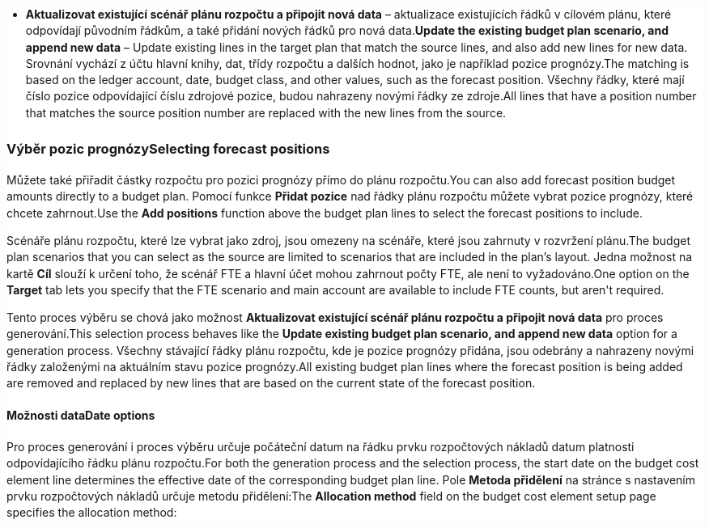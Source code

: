 -   <span data-ttu-id="6a447-322">**Aktualizovat existující scénář plánu rozpočtu a připojit nová data** – aktualizace existujících řádků v cílovém plánu, které odpovídají původním řádkům, a také přidání nových řádků pro nová data.</span><span class="sxs-lookup"><span data-stu-id="6a447-322">**Update the existing budget plan scenario, and append new data** – Update existing lines in the target plan that match the source lines, and also add new lines for new data.</span></span> <span data-ttu-id="6a447-323">Srovnání vychází z účtu hlavní knihy, dat, třídy rozpočtu a dalších hodnot, jako je například pozice prognózy.</span><span class="sxs-lookup"><span data-stu-id="6a447-323">The matching is based on the ledger account, date, budget class, and other values, such as the forecast position.</span></span> <span data-ttu-id="6a447-324">Všechny řádky, které mají číslo pozice odpovídající číslu zdrojové pozice, budou nahrazeny novými řádky ze zdroje.</span><span class="sxs-lookup"><span data-stu-id="6a447-324">All lines that have a position number that matches the source position number are replaced with the new lines from the source.</span></span>

### <a name="selecting-forecast-positions"></a><span data-ttu-id="6a447-325">Výběr pozic prognózy</span><span class="sxs-lookup"><span data-stu-id="6a447-325">Selecting forecast positions</span></span>

<span data-ttu-id="6a447-326">Můžete také přiřadit částky rozpočtu pro pozici prognózy přímo do plánu rozpočtu.</span><span class="sxs-lookup"><span data-stu-id="6a447-326">You can also add forecast position budget amounts directly to a budget plan.</span></span> <span data-ttu-id="6a447-327">Pomocí funkce **Přidat pozice** nad řádky plánu rozpočtu můžete vybrat pozice prognózy, které chcete zahrnout.</span><span class="sxs-lookup"><span data-stu-id="6a447-327">Use the **Add positions** function above the budget plan lines to select the forecast positions to include.</span></span> 

<span data-ttu-id="6a447-328">Scénáře plánu rozpočtu, které lze vybrat jako zdroj, jsou omezeny na scénáře, které jsou zahrnuty v rozvržení plánu.</span><span class="sxs-lookup"><span data-stu-id="6a447-328">The budget plan scenarios that you can select as the source are limited to scenarios that are included in the plan’s layout.</span></span> <span data-ttu-id="6a447-329">Jedna možnost na kartě **Cíl** slouží k určení toho, že scénář FTE a hlavní účet mohou zahrnout počty FTE, ale není to vyžadováno.</span><span class="sxs-lookup"><span data-stu-id="6a447-329">One option on the **Target** tab lets you specify that the FTE scenario and main account are available to include FTE counts, but aren't required.</span></span> 

<span data-ttu-id="6a447-330">Tento proces výběru se chová jako možnost **Aktualizovat existující scénář plánu rozpočtu a připojit nová data** pro proces generování.</span><span class="sxs-lookup"><span data-stu-id="6a447-330">This selection process behaves like the **Update existing budget plan scenario, and append new data** option for a generation process.</span></span> <span data-ttu-id="6a447-331">Všechny stávající řádky plánu rozpočtu, kde je pozice prognózy přidána, jsou odebrány a nahrazeny novými řádky založenými na aktuálním stavu pozice prognózy.</span><span class="sxs-lookup"><span data-stu-id="6a447-331">All existing budget plan lines where the forecast position is being added are removed and replaced by new lines that are based on the current state of the forecast position.</span></span>

#### <a name="date-options"></a><span data-ttu-id="6a447-332">Možnosti data</span><span class="sxs-lookup"><span data-stu-id="6a447-332">Date options</span></span>

<span data-ttu-id="6a447-333">Pro proces generování i proces výběru určuje počáteční datum na řádku prvku rozpočtových nákladů datum platnosti odpovídajícího řádku plánu rozpočtu.</span><span class="sxs-lookup"><span data-stu-id="6a447-333">For both the generation process and the selection process, the start date on the budget cost element line determines the effective date of the corresponding budget plan line.</span></span> <span data-ttu-id="6a447-334">Pole **Metoda přidělení** na stránce s nastavením prvku rozpočtových nákladů určuje metodu přidělení:</span><span class="sxs-lookup"><span data-stu-id="6a447-334">The **Allocation method** field on the budget cost element setup page specifies the allocation method:</span></span>
